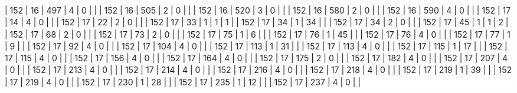 | 152        | 16               | 497     | 4                      | 0     |       |
| 152        | 16               | 505     | 2                      | 0     |       |
| 152        | 16               | 520     | 3                      | 0     |       |
| 152        | 16               | 580     | 2                      | 0     |       |
| 152        | 16               | 590     | 4                      | 0     |       |
| 152        | 17               | 14      | 4                      | 0     |       |
| 152        | 17               | 22      | 2                      | 0     |       |
| 152        | 17               | 33      | 1                      | 1     | 1     |
| 152        | 17               | 34      | 1                      | 34    |       |
| 152        | 17               | 34      | 2                      | 0     |       |
| 152        | 17               | 45      | 1                      | 1     | 2     |
| 152        | 17               | 68      | 2                      | 0     |       |
| 152        | 17               | 73      | 2                      | 0     |       |
| 152        | 17               | 75      | 1                      | 6     |       |
| 152        | 17               | 76      | 1                      | 45    |       |
| 152        | 17               | 76      | 4                      | 0     |       |
| 152        | 17               | 77      | 1                      | 9     |       |
| 152        | 17               | 92      | 4                      | 0     |       |
| 152        | 17               | 104     | 4                      | 0     |       |
| 152        | 17               | 113     | 1                      | 31    |       |
| 152        | 17               | 113     | 4                      | 0     |       |
| 152        | 17               | 115     | 1                      | 17    |       |
| 152        | 17               | 115     | 4                      | 0     |       |
| 152        | 17               | 156     | 4                      | 0     |       |
| 152        | 17               | 164     | 4                      | 0     |       |
| 152        | 17               | 175     | 2                      | 0     |       |
| 152        | 17               | 182     | 4                      | 0     |       |
| 152        | 17               | 207     | 4                      | 0     |       |
| 152        | 17               | 213     | 4                      | 0     |       |
| 152        | 17               | 214     | 4                      | 0     |       |
| 152        | 17               | 216     | 4                      | 0     |       |
| 152        | 17               | 218     | 4                      | 0     |       |
| 152        | 17               | 219     | 1                      | 39    |       |
| 152        | 17               | 219     | 4                      | 0     |       |
| 152        | 17               | 230     | 1                      | 28    |       |
| 152        | 17               | 235     | 1                      | 12    |       |
| 152        | 17               | 237     | 4                      | 0     |       |